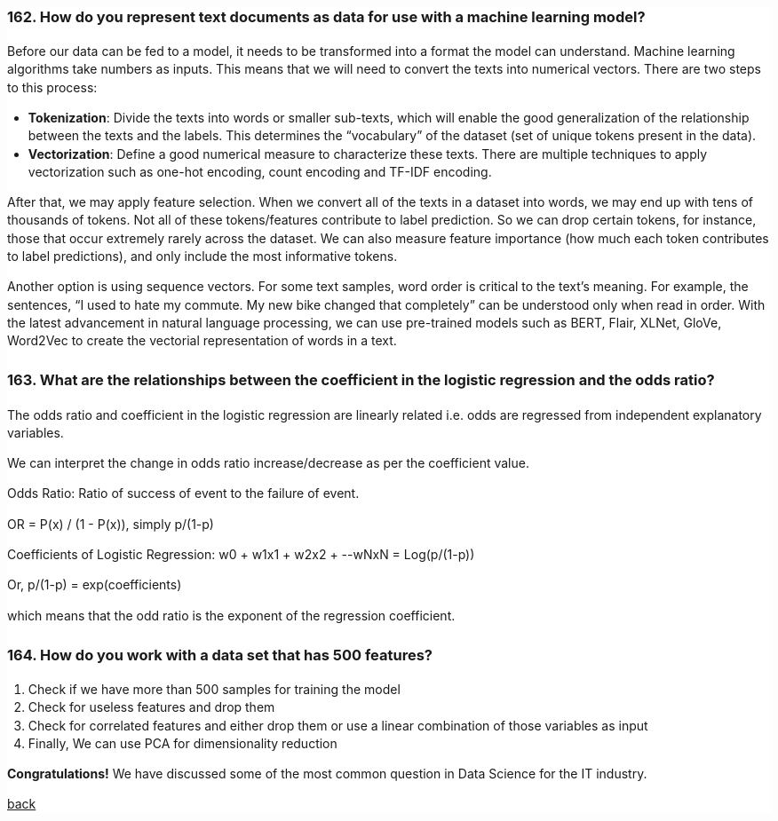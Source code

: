 ### 162. How do you represent text documents as data for use with a machine learning model?

Before our data can be fed to a model, it needs to be transformed into a format the model can understand. Machine learning algorithms take numbers as inputs. This means that we will need to convert the texts into numerical vectors. There are two steps to this process:

- **Tokenization**: Divide the texts into words or smaller sub-texts, which will enable the good generalization of the relationship between the texts and the labels. This determines the “vocabulary” of the dataset (set of unique tokens present in the data).
- **Vectorization**: Define a good numerical measure to characterize these texts. There are multiple techniques to apply vectorization such as one-hot encoding, count encoding and TF-IDF encoding.

After that, we may apply feature selection. When we convert all of the texts in a dataset into words, we may end up with tens of thousands of tokens. Not all of these tokens/features contribute to label prediction. So we can drop certain tokens, for instance, those that occur extremely rarely across the dataset. We can also measure feature importance (how much each token contributes to label predictions), and only include the most informative tokens.

Another option is using sequence vectors. For some text samples, word order is critical to the text’s meaning. For example, the sentences, “I used to hate my commute. My new bike changed that completely” can be understood only when read in order. With the latest advancement in natural language processing, we can use pre-trained models such as BERT, Flair, XLNet, GloVe, Word2Vec to create the vectorial representation of words in a text.

### 163. What are the relationships between the coefficient in the logistic regression and the odds ratio?

The odds ratio and coefficient in the logistic regression are linearly related i.e. odds are regressed from independent explanatory variables.

We can interpret the change in odds ratio increase/decrease as per the coefficient value.

Odds Ratio: Ratio of success of event to the failure of event.

OR = P(x) / (1 - P(x)), simply p/(1-p)

Coefficients of Logistic Regression: w0 + w1x1 + w2x2 + --wNxN = Log(p/(1-p))

Or, p/(1-p) = exp(coefficients)

which means that the odd ratio is the exponent of the regression coefficient.

### 164. How do you work with a data set that has 500 features?

1. Check if we have more than 500 samples for training the model
2. Check for useless features and drop them
3. Check for correlated features and either drop them or use a linear combination of those variables as input
4. Finally, We can use PCA for dimensionality reduction

**Congratulations!** We have discussed some of the most common question in Data Science for the IT industry.

[back ](#data-science-questions)